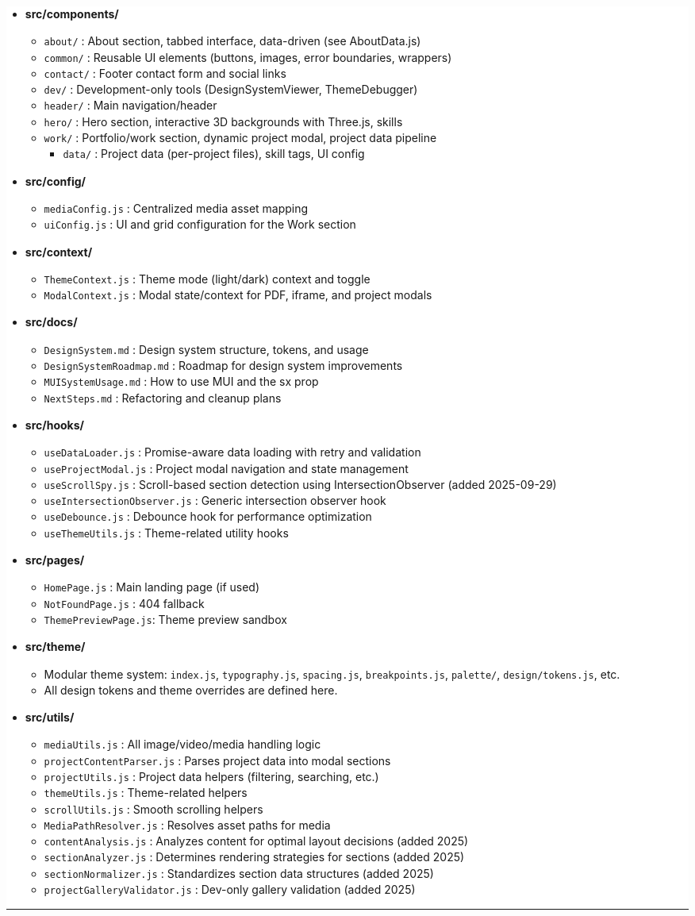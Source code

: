 - **src/components/**
  - `about/`      : About section, tabbed interface, data-driven (see AboutData.js)
  - `common/`     : Reusable UI elements (buttons, images, error boundaries, wrappers)
  - `contact/`    : Footer contact form and social links
  - `dev/`        : Development-only tools (DesignSystemViewer, ThemeDebugger)
  - `header/`     : Main navigation/header
  - `hero/`       : Hero section, interactive 3D backgrounds with Three.js, skills
  - `work/`       : Portfolio/work section, dynamic project modal, project data pipeline
    - `data/`     : Project data (per-project files), skill tags, UI config

- **src/config/**
  - `mediaConfig.js` : Centralized media asset mapping
  - `uiConfig.js`    : UI and grid configuration for the Work section

- **src/context/**
  - `ThemeContext.js` : Theme mode (light/dark) context and toggle
  - `ModalContext.js` : Modal state/context for PDF, iframe, and project modals

- **src/docs/**
  - `DesignSystem.md`        : Design system structure, tokens, and usage
  - `DesignSystemRoadmap.md` : Roadmap for design system improvements
  - `MUISystemUsage.md`      : How to use MUI and the sx prop
  - `NextSteps.md`           : Refactoring and cleanup plans

- **src/hooks/**
  - `useDataLoader.js`       : Promise-aware data loading with retry and validation
  - `useProjectModal.js`     : Project modal navigation and state management
  - `useScrollSpy.js`        : Scroll-based section detection using IntersectionObserver (added 2025-09-29)
  - `useIntersectionObserver.js` : Generic intersection observer hook
  - `useDebounce.js`         : Debounce hook for performance optimization
  - `useThemeUtils.js`       : Theme-related utility hooks

- **src/pages/**
  - `HomePage.js`        : Main landing page (if used)
  - `NotFoundPage.js`    : 404 fallback
  - `ThemePreviewPage.js`: Theme preview sandbox

- **src/theme/**
  - Modular theme system: `index.js`, `typography.js`, `spacing.js`, `breakpoints.js`, `palette/`, `design/tokens.js`, etc.
  - All design tokens and theme overrides are defined here.

- **src/utils/**
  - `mediaUtils.js`           : All image/video/media handling logic
  - `projectContentParser.js` : Parses project data into modal sections
  - `projectUtils.js`         : Project data helpers (filtering, searching, etc.)
  - `themeUtils.js`           : Theme-related helpers
  - `scrollUtils.js`          : Smooth scrolling helpers
  - `MediaPathResolver.js`    : Resolves asset paths for media
  - `contentAnalysis.js`      : Analyzes content for optimal layout decisions (added 2025)
  - `sectionAnalyzer.js`      : Determines rendering strategies for sections (added 2025)
  - `sectionNormalizer.js`    : Standardizes section data structures (added 2025)
  - `projectGalleryValidator.js` : Dev-only gallery validation (added 2025)

---